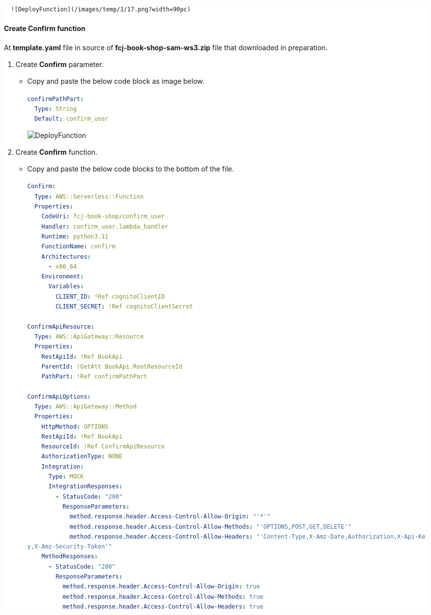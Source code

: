       ![DeployFunction](/images/temp/1/17.png?width=90pc)

#### Create Confirm function

At **template.yaml** file in source of **fcj-book-shop-sam-ws3.zip** file that downloaded in preparation.

1. Create **Confirm** parameter.
    - Copy and paste the below code block as image below.

      ```yml
      confirmPathPart:
        Type: String
        Default: confirm_user
      ```

      ![DeployFunction](/images/temp/1/18.png?width=90pc)

2. Create **Confirm** function.
    - Copy and paste the below code blocks to the bottom of the file.

      ```yml
      Confirm:
        Type: AWS::Serverless::Function
        Properties:
          CodeUri: fcj-book-shop/confirm_user
          Handler: confirm_user.lambda_handler
          Runtime: python3.11
          FunctionName: confirm
          Architectures:
            - x86_64
          Environment:
            Variables:
              CLIENT_ID: !Ref cognitoClientID
              CLIENT_SECRET: !Ref cognitoClientSecret

      ConfirmApiResource:
        Type: AWS::ApiGateway::Resource
        Properties:
          RestApiId: !Ref BookApi
          ParentId: !GetAtt BookApi.RootResourceId
          PathPart: !Ref confirmPathPart

      ConfirmApiOptions:
        Type: AWS::ApiGateway::Method
        Properties:
          HttpMethod: OPTIONS
          RestApiId: !Ref BookApi
          ResourceId: !Ref ConfirmApiResource
          AuthorizationType: NONE
          Integration:
            Type: MOCK
            IntegrationResponses:
              - StatusCode: "200"
                ResponseParameters:
                  method.response.header.Access-Control-Allow-Origin: "'*'"
                  method.response.header.Access-Control-Allow-Methods: "'OPTIONS,POST,GET,DELETE'"
                  method.response.header.Access-Control-Allow-Headers: "'Content-Type,X-Amz-Date,Authorization,X-Api-Key,X-Amz-Security-Token'"
          MethodResponses:
            - StatusCode: "200"
              ResponseParameters:
                method.response.header.Access-Control-Allow-Origin: true
                method.response.header.Access-Control-Allow-Methods: true
                method.response.header.Access-Control-Allow-Headers: true
